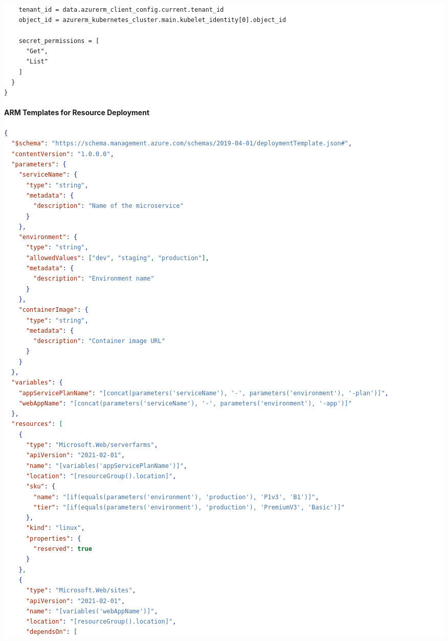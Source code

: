 ```hcl
    tenant_id = data.azurerm_client_config.current.tenant_id
    object_id = azurerm_kubernetes_cluster.main.kubelet_identity[0].object_id

    secret_permissions = [
      "Get",
      "List"
    ]
  }
}
```

#### ARM Templates for Resource Deployment

```json
{
  "$schema": "https://schema.management.azure.com/schemas/2019-04-01/deploymentTemplate.json#",
  "contentVersion": "1.0.0.0",
  "parameters": {
    "serviceName": {
      "type": "string",
      "metadata": {
        "description": "Name of the microservice"
      }
    },
    "environment": {
      "type": "string",
      "allowedValues": ["dev", "staging", "production"],
      "metadata": {
        "description": "Environment name"
      }
    },
    "containerImage": {
      "type": "string",
      "metadata": {
        "description": "Container image URL"
      }
    }
  },
  "variables": {
    "appServicePlanName": "[concat(parameters('serviceName'), '-', parameters('environment'), '-plan')]",
    "webAppName": "[concat(parameters('serviceName'), '-', parameters('environment'), '-app')]"
  },
  "resources": [
    {
      "type": "Microsoft.Web/serverfarms",
      "apiVersion": "2021-02-01",
      "name": "[variables('appServicePlanName')]",
      "location": "[resourceGroup().location]",
      "sku": {
        "name": "[if(equals(parameters('environment'), 'production'), 'P1v3', 'B1')]",
        "tier": "[if(equals(parameters('environment'), 'production'), 'PremiumV3', 'Basic')]"
      },
      "kind": "linux",
      "properties": {
        "reserved": true
      }
    },
    {
      "type": "Microsoft.Web/sites",
      "apiVersion": "2021-02-01",
      "name": "[variables('webAppName')]",
      "location": "[resourceGroup().location]",
      "dependsOn": [
```